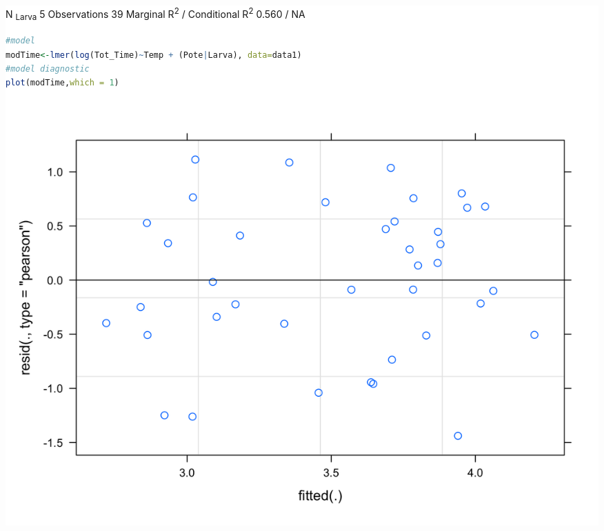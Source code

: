 <tr>
<td style=" padding:0.2cm; text-align:left; vertical-align:top; text-align:left; padding-top:0.1cm; padding-bottom:0.1cm;">N <sub>Larva</sub></td>
<td style=" padding:0.2cm; text-align:left; vertical-align:top; padding-top:0.1cm; padding-bottom:0.1cm; text-align:left;" colspan="3">5</td>
<tr>
<td style=" padding:0.2cm; text-align:left; vertical-align:top; text-align:left; padding-top:0.1cm; padding-bottom:0.1cm; border-top:1px solid;">Observations</td>
<td style=" padding:0.2cm; text-align:left; vertical-align:top; padding-top:0.1cm; padding-bottom:0.1cm; text-align:left; border-top:1px solid;" colspan="3">39</td>
</tr>
<tr>
<td style=" padding:0.2cm; text-align:left; vertical-align:top; text-align:left; padding-top:0.1cm; padding-bottom:0.1cm;">Marginal R<sup>2</sup> / Conditional R<sup>2</sup></td>
<td style=" padding:0.2cm; text-align:left; vertical-align:top; padding-top:0.1cm; padding-bottom:0.1cm; text-align:left;" colspan="3">0.560 / NA</td>
</tr>

</table>

```r
#model
modTime<-lmer(log(Tot_Time)~Temp + (Pote|Larva), data=data1)
#model diagnostic
plot(modTime,which = 1)
```

![](Swimming_analysis_files/figure-html/unnamed-chunk-7-3.png)
